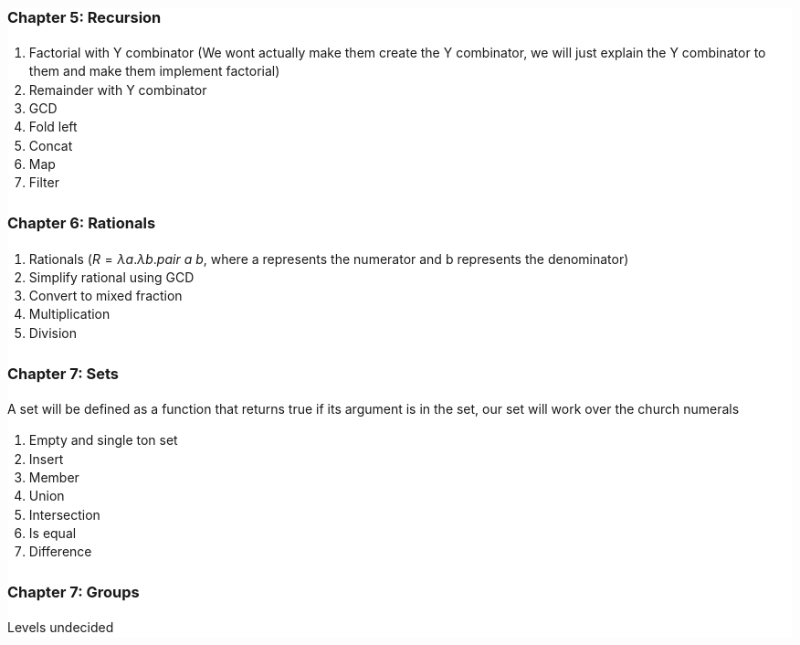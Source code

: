 ### Chapter 5: Recursion

1. Factorial with Y combinator (We wont actually make them create the Y
   combinator, we will just explain the Y combinator to them and make them
   implement factorial)
2. Remainder with Y combinator
3. GCD
4. Fold left
5. Concat
6. Map
7. Filter

### Chapter 6: Rationals

1. Rationals ($R = \lambda a. \lambda b. pair\ a\ b$, where a represents the
   numerator and b represents the denominator)
2. Simplify rational using GCD
3. Convert to mixed fraction
4. Multiplication
5. Division

### Chapter 7: Sets

A set will be defined as a function that returns true if its argument is in the
set, our set will work over the church numerals

1. Empty and single ton set
2. Insert
3. Member
4. Union
5. Intersection
6. Is equal
7. Difference

### Chapter 7: Groups

Levels undecided
